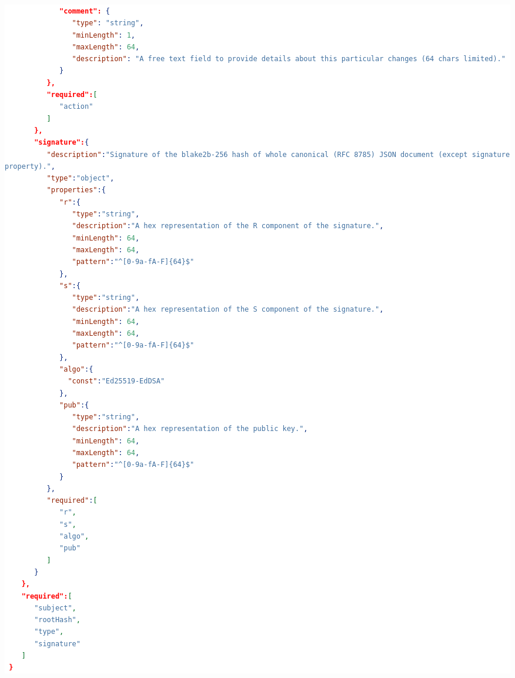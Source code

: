 ```json
             "comment": {
                "type": "string",
                "minLength": 1,
                "maxLength": 64,
                "description": "A free text field to provide details about this particular changes (64 chars limited)."
             }
          },
          "required":[
             "action"
          ]
       },
       "signature":{
          "description":"Signature of the blake2b-256 hash of whole canonical (RFC 8785) JSON document (except signature property).",
          "type":"object",
          "properties":{
             "r":{
                "type":"string",
                "description":"A hex representation of the R component of the signature.",
                "minLength": 64,
                "maxLength": 64,
                "pattern":"^[0-9a-fA-F]{64}$"
             },
             "s":{
                "type":"string",
                "description":"A hex representation of the S component of the signature.",
                "minLength": 64,
                "maxLength": 64,
                "pattern":"^[0-9a-fA-F]{64}$"
             },
             "algo":{
               "const":"Ed25519-EdDSA"
             },
             "pub":{
                "type":"string",
                "description":"A hex representation of the public key.",
                "minLength": 64,
                "maxLength": 64,
                "pattern":"^[0-9a-fA-F]{64}$"
             }
          },
          "required":[
             "r",
             "s",
             "algo",
             "pub"
          ]
       }
    },
    "required":[
       "subject",
       "rootHash",
       "type",
       "signature"
    ]
 }
 ```


[CC-BY-4.0]: https://creativecommons.org/licenses/by/4.0/legalcode
[Apache-2.0]: http://www.apache.org/licenses/LICENSE-2.0